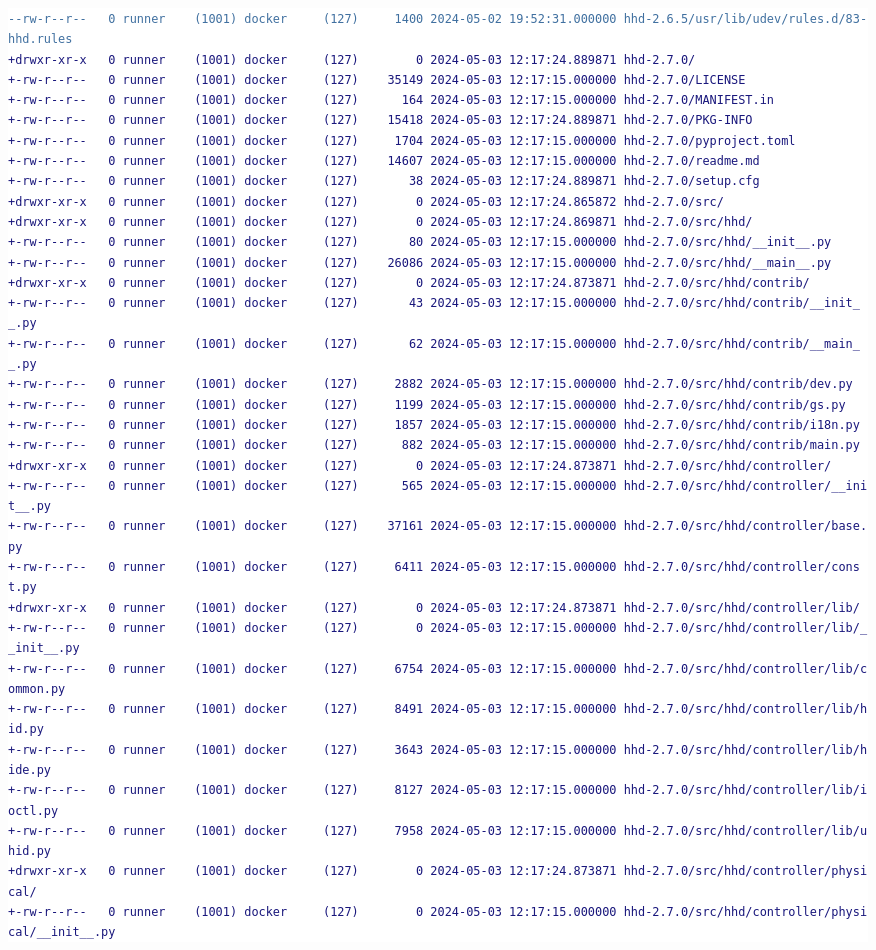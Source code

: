 ```diff
--rw-r--r--   0 runner    (1001) docker     (127)     1400 2024-05-02 19:52:31.000000 hhd-2.6.5/usr/lib/udev/rules.d/83-hhd.rules
+drwxr-xr-x   0 runner    (1001) docker     (127)        0 2024-05-03 12:17:24.889871 hhd-2.7.0/
+-rw-r--r--   0 runner    (1001) docker     (127)    35149 2024-05-03 12:17:15.000000 hhd-2.7.0/LICENSE
+-rw-r--r--   0 runner    (1001) docker     (127)      164 2024-05-03 12:17:15.000000 hhd-2.7.0/MANIFEST.in
+-rw-r--r--   0 runner    (1001) docker     (127)    15418 2024-05-03 12:17:24.889871 hhd-2.7.0/PKG-INFO
+-rw-r--r--   0 runner    (1001) docker     (127)     1704 2024-05-03 12:17:15.000000 hhd-2.7.0/pyproject.toml
+-rw-r--r--   0 runner    (1001) docker     (127)    14607 2024-05-03 12:17:15.000000 hhd-2.7.0/readme.md
+-rw-r--r--   0 runner    (1001) docker     (127)       38 2024-05-03 12:17:24.889871 hhd-2.7.0/setup.cfg
+drwxr-xr-x   0 runner    (1001) docker     (127)        0 2024-05-03 12:17:24.865872 hhd-2.7.0/src/
+drwxr-xr-x   0 runner    (1001) docker     (127)        0 2024-05-03 12:17:24.869871 hhd-2.7.0/src/hhd/
+-rw-r--r--   0 runner    (1001) docker     (127)       80 2024-05-03 12:17:15.000000 hhd-2.7.0/src/hhd/__init__.py
+-rw-r--r--   0 runner    (1001) docker     (127)    26086 2024-05-03 12:17:15.000000 hhd-2.7.0/src/hhd/__main__.py
+drwxr-xr-x   0 runner    (1001) docker     (127)        0 2024-05-03 12:17:24.873871 hhd-2.7.0/src/hhd/contrib/
+-rw-r--r--   0 runner    (1001) docker     (127)       43 2024-05-03 12:17:15.000000 hhd-2.7.0/src/hhd/contrib/__init__.py
+-rw-r--r--   0 runner    (1001) docker     (127)       62 2024-05-03 12:17:15.000000 hhd-2.7.0/src/hhd/contrib/__main__.py
+-rw-r--r--   0 runner    (1001) docker     (127)     2882 2024-05-03 12:17:15.000000 hhd-2.7.0/src/hhd/contrib/dev.py
+-rw-r--r--   0 runner    (1001) docker     (127)     1199 2024-05-03 12:17:15.000000 hhd-2.7.0/src/hhd/contrib/gs.py
+-rw-r--r--   0 runner    (1001) docker     (127)     1857 2024-05-03 12:17:15.000000 hhd-2.7.0/src/hhd/contrib/i18n.py
+-rw-r--r--   0 runner    (1001) docker     (127)      882 2024-05-03 12:17:15.000000 hhd-2.7.0/src/hhd/contrib/main.py
+drwxr-xr-x   0 runner    (1001) docker     (127)        0 2024-05-03 12:17:24.873871 hhd-2.7.0/src/hhd/controller/
+-rw-r--r--   0 runner    (1001) docker     (127)      565 2024-05-03 12:17:15.000000 hhd-2.7.0/src/hhd/controller/__init__.py
+-rw-r--r--   0 runner    (1001) docker     (127)    37161 2024-05-03 12:17:15.000000 hhd-2.7.0/src/hhd/controller/base.py
+-rw-r--r--   0 runner    (1001) docker     (127)     6411 2024-05-03 12:17:15.000000 hhd-2.7.0/src/hhd/controller/const.py
+drwxr-xr-x   0 runner    (1001) docker     (127)        0 2024-05-03 12:17:24.873871 hhd-2.7.0/src/hhd/controller/lib/
+-rw-r--r--   0 runner    (1001) docker     (127)        0 2024-05-03 12:17:15.000000 hhd-2.7.0/src/hhd/controller/lib/__init__.py
+-rw-r--r--   0 runner    (1001) docker     (127)     6754 2024-05-03 12:17:15.000000 hhd-2.7.0/src/hhd/controller/lib/common.py
+-rw-r--r--   0 runner    (1001) docker     (127)     8491 2024-05-03 12:17:15.000000 hhd-2.7.0/src/hhd/controller/lib/hid.py
+-rw-r--r--   0 runner    (1001) docker     (127)     3643 2024-05-03 12:17:15.000000 hhd-2.7.0/src/hhd/controller/lib/hide.py
+-rw-r--r--   0 runner    (1001) docker     (127)     8127 2024-05-03 12:17:15.000000 hhd-2.7.0/src/hhd/controller/lib/ioctl.py
+-rw-r--r--   0 runner    (1001) docker     (127)     7958 2024-05-03 12:17:15.000000 hhd-2.7.0/src/hhd/controller/lib/uhid.py
+drwxr-xr-x   0 runner    (1001) docker     (127)        0 2024-05-03 12:17:24.873871 hhd-2.7.0/src/hhd/controller/physical/
+-rw-r--r--   0 runner    (1001) docker     (127)        0 2024-05-03 12:17:15.000000 hhd-2.7.0/src/hhd/controller/physical/__init__.py
```